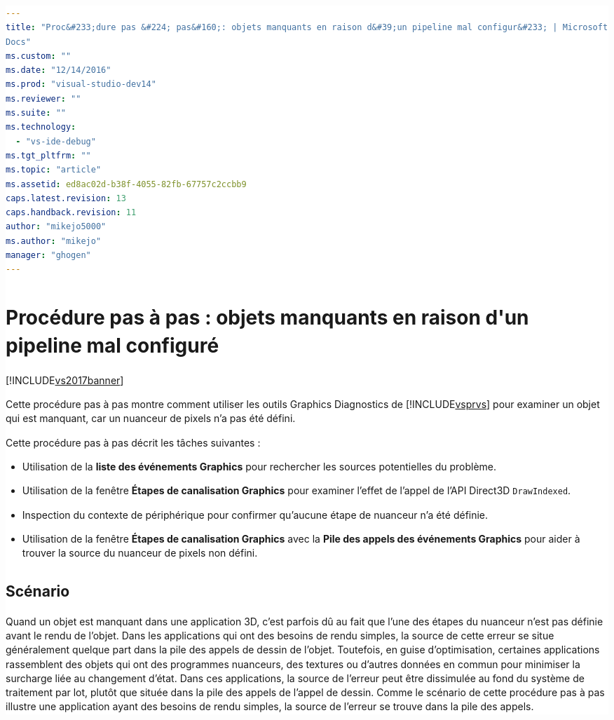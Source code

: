 ```yaml
---
title: "Proc&#233;dure pas &#224; pas&#160;: objets manquants en raison d&#39;un pipeline mal configur&#233; | Microsoft Docs"
ms.custom: ""
ms.date: "12/14/2016"
ms.prod: "visual-studio-dev14"
ms.reviewer: ""
ms.suite: ""
ms.technology: 
  - "vs-ide-debug"
ms.tgt_pltfrm: ""
ms.topic: "article"
ms.assetid: ed8ac02d-b38f-4055-82fb-67757c2ccbb9
caps.latest.revision: 13
caps.handback.revision: 11
author: "mikejo5000"
ms.author: "mikejo"
manager: "ghogen"
---
```

# Proc&#233;dure pas &#224; pas&#160;: objets manquants en raison d&#39;un pipeline mal configur&#233;
[!INCLUDE[vs2017banner](../code-quality/includes/vs2017banner.md)]

Cette procédure pas à pas montre comment utiliser les outils Graphics Diagnostics de [!INCLUDE[vsprvs](../code-quality/includes/vsprvs_md.md)] pour examiner un objet qui est manquant, car un nuanceur de pixels n’a pas été défini.  
  
 Cette procédure pas à pas décrit les tâches suivantes :  
  
-   Utilisation de la **liste des événements Graphics** pour rechercher les sources potentielles du problème.  
  
-   Utilisation de la fenêtre **Étapes de canalisation Graphics** pour examiner l’effet de l’appel de l’API Direct3D `DrawIndexed`.  
  
-   Inspection du contexte de périphérique pour confirmer qu’aucune étape de nuanceur n’a été définie.  
  
-   Utilisation de la fenêtre **Étapes de canalisation Graphics** avec la **Pile des appels des événements Graphics** pour aider à trouver la source du nuanceur de pixels non défini.  
  
## Scénario  
 Quand un objet est manquant dans une application 3D, c’est parfois dû au fait que l’une des étapes du nuanceur n’est pas définie avant le rendu de l’objet. Dans les applications qui ont des besoins de rendu simples, la source de cette erreur se situe généralement quelque part dans la pile des appels de dessin de l’objet. Toutefois, en guise d’optimisation, certaines applications rassemblent des objets qui ont des programmes nuanceurs, des textures ou d’autres données en commun pour minimiser la surcharge liée au changement d’état. Dans ces applications, la source de l’erreur peut être dissimulée au fond du système de traitement par lot, plutôt que située dans la pile des appels de l’appel de dessin. Comme le scénario de cette procédure pas à pas illustre une application ayant des besoins de rendu simples, la source de l’erreur se trouve dans la pile des appels.  
  